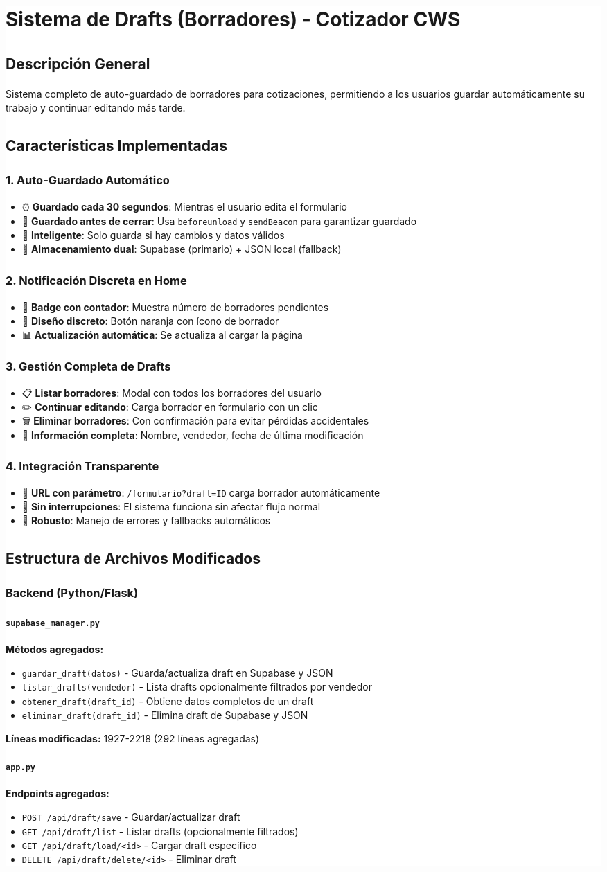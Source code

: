 # Sistema de Drafts (Borradores) - Cotizador CWS

## Descripción General

Sistema completo de auto-guardado de borradores para cotizaciones, permitiendo a los usuarios guardar automáticamente su trabajo y continuar editando más tarde.

## Características Implementadas

### 1. Auto-Guardado Automático
- ⏰ **Guardado cada 30 segundos**: Mientras el usuario edita el formulario
- 🔄 **Guardado antes de cerrar**: Usa `beforeunload` y `sendBeacon` para garantizar guardado
- 🎯 **Inteligente**: Solo guarda si hay cambios y datos válidos
- 💾 **Almacenamiento dual**: Supabase (primario) + JSON local (fallback)

### 2. Notificación Discreta en Home
- 🔔 **Badge con contador**: Muestra número de borradores pendientes
- 🎨 **Diseño discreto**: Botón naranja con ícono de borrador
- 📊 **Actualización automática**: Se actualiza al cargar la página

### 3. Gestión Completa de Drafts
- 📋 **Listar borradores**: Modal con todos los borradores del usuario
- ✏️ **Continuar editando**: Carga borrador en formulario con un clic
- 🗑️ **Eliminar borradores**: Con confirmación para evitar pérdidas accidentales
- 📅 **Información completa**: Nombre, vendedor, fecha de última modificación

### 4. Integración Transparente
- 🔗 **URL con parámetro**: `/formulario?draft=ID` carga borrador automáticamente
- 🚀 **Sin interrupciones**: El sistema funciona sin afectar flujo normal
- 💪 **Robusto**: Manejo de errores y fallbacks automáticos

## Estructura de Archivos Modificados

### Backend (Python/Flask)

#### `supabase_manager.py`
**Métodos agregados:**
- `guardar_draft(datos)` - Guarda/actualiza draft en Supabase y JSON
- `listar_drafts(vendedor)` - Lista drafts opcionalmente filtrados por vendedor
- `obtener_draft(draft_id)` - Obtiene datos completos de un draft
- `eliminar_draft(draft_id)` - Elimina draft de Supabase y JSON

**Líneas modificadas:** 1927-2218 (292 líneas agregadas)

#### `app.py`
**Endpoints agregados:**
- `POST /api/draft/save` - Guardar/actualizar draft
- `GET /api/draft/list` - Listar drafts (opcionalmente filtrados)
- `GET /api/draft/load/<id>` - Cargar draft específico
- `DELETE /api/draft/delete/<id>` - Eliminar draft
